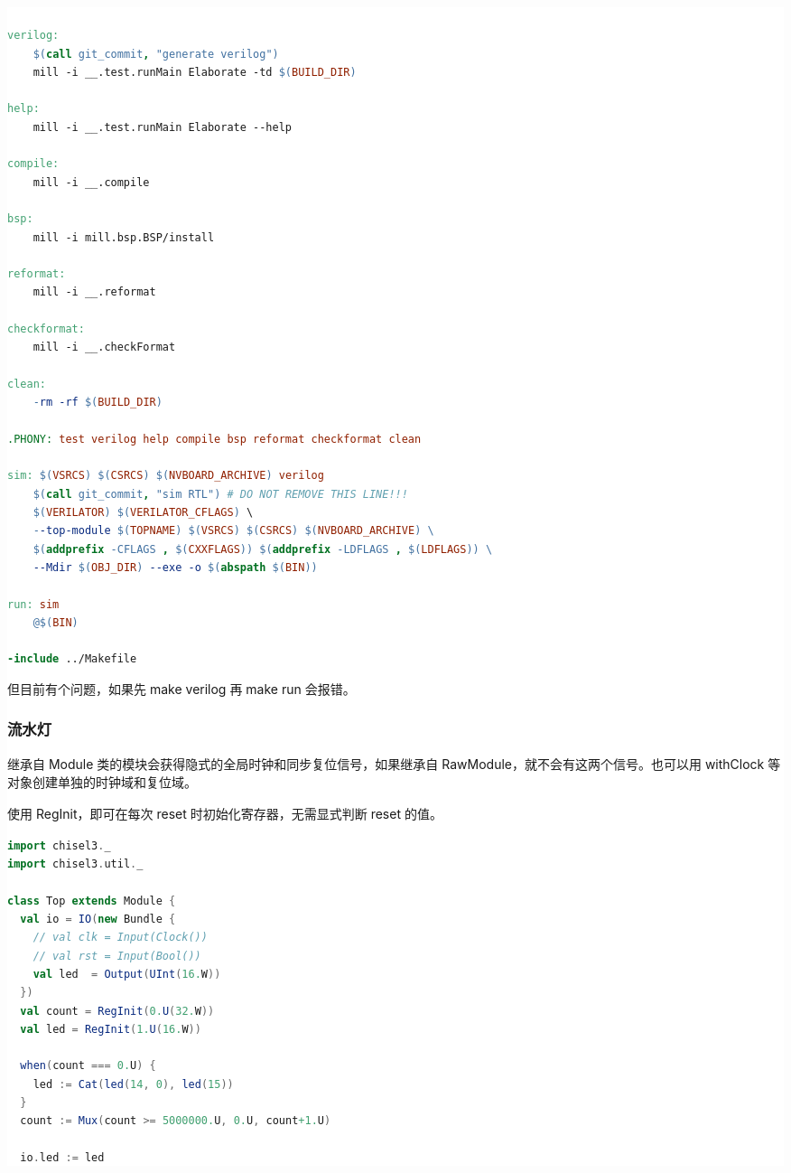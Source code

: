 ```makefile

verilog:
	$(call git_commit, "generate verilog")
	mill -i __.test.runMain Elaborate -td $(BUILD_DIR)

help:
	mill -i __.test.runMain Elaborate --help

compile:
	mill -i __.compile

bsp:
	mill -i mill.bsp.BSP/install

reformat:
	mill -i __.reformat

checkformat:
	mill -i __.checkFormat

clean:
	-rm -rf $(BUILD_DIR)

.PHONY: test verilog help compile bsp reformat checkformat clean

sim: $(VSRCS) $(CSRCS) $(NVBOARD_ARCHIVE) verilog
	$(call git_commit, "sim RTL") # DO NOT REMOVE THIS LINE!!!
	$(VERILATOR) $(VERILATOR_CFLAGS) \
	--top-module $(TOPNAME) $(VSRCS) $(CSRCS) $(NVBOARD_ARCHIVE) \
	$(addprefix -CFLAGS , $(CXXFLAGS)) $(addprefix -LDFLAGS , $(LDFLAGS)) \
	--Mdir $(OBJ_DIR) --exe -o $(abspath $(BIN))

run: sim
	@$(BIN)

-include ../Makefile
```

但目前有个问题，如果先 make verilog 再 make run 会报错。

### 流水灯

继承自 Module 类的模块会获得隐式的全局时钟和同步复位信号，如果继承自 RawModule，就不会有这两个信号。也可以用 withClock 等对象创建单独的时钟域和复位域。

使用 RegInit，即可在每次 reset 时初始化寄存器，无需显式判断 reset 的值。

```scala
import chisel3._
import chisel3.util._

class Top extends Module {
  val io = IO(new Bundle {
    // val clk = Input(Clock())
    // val rst = Input(Bool())
    val led  = Output(UInt(16.W))
  })
  val count = RegInit(0.U(32.W))
  val led = RegInit(1.U(16.W))

  when(count === 0.U) {
    led := Cat(led(14, 0), led(15))
  }
  count := Mux(count >= 5000000.U, 0.U, count+1.U)

  io.led := led
```